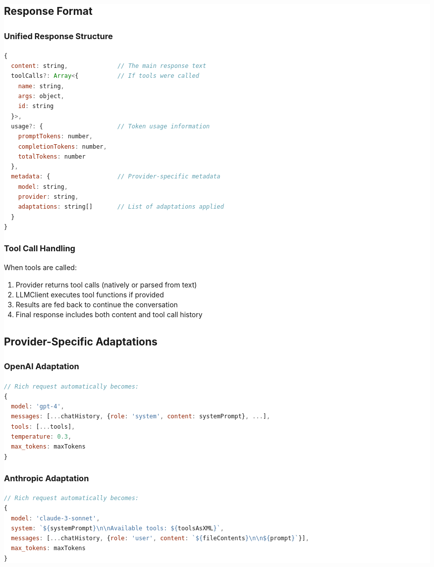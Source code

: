 ## Response Format

### Unified Response Structure

```javascript
{
  content: string,              // The main response text
  toolCalls?: Array<{           // If tools were called
    name: string,
    args: object,
    id: string
  }>,
  usage?: {                     // Token usage information
    promptTokens: number,
    completionTokens: number,
    totalTokens: number
  },
  metadata: {                   // Provider-specific metadata
    model: string,
    provider: string,
    adaptations: string[]       // List of adaptations applied
  }
}
```

### Tool Call Handling

When tools are called:
1. Provider returns tool calls (natively or parsed from text)
2. LLMClient executes tool functions if provided
3. Results are fed back to continue the conversation
4. Final response includes both content and tool call history

## Provider-Specific Adaptations

### OpenAI Adaptation
```javascript
// Rich request automatically becomes:
{
  model: 'gpt-4',
  messages: [...chatHistory, {role: 'system', content: systemPrompt}, ...],
  tools: [...tools],
  temperature: 0.3,
  max_tokens: maxTokens
}
```

### Anthropic Adaptation
```javascript
// Rich request automatically becomes:
{
  model: 'claude-3-sonnet',
  system: `${systemPrompt}\n\nAvailable tools: ${toolsAsXML}`,
  messages: [...chatHistory, {role: 'user', content: `${fileContents}\n\n${prompt}`}],
  max_tokens: maxTokens
}
```
